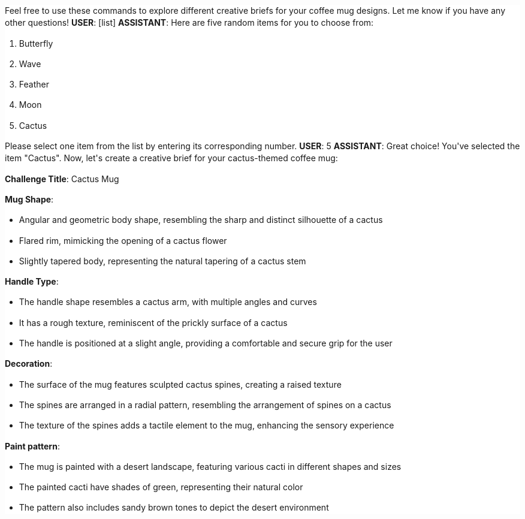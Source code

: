 

Feel free to use these commands to explore different creative briefs for your coffee mug designs. Let me know if you have any other questions!
**USER**: [list]
**ASSISTANT**: Here are five random items for you to choose from:



1. Butterfly

2. Wave

3. Feather

4. Moon

5. Cactus



Please select one item from the list by entering its corresponding number.
**USER**: 5
**ASSISTANT**: Great choice! You've selected the item "Cactus". Now, let's create a creative brief for your cactus-themed coffee mug:



**Challenge Title**: Cactus Mug



**Mug Shape**:

- Angular and geometric body shape, resembling the sharp and distinct silhouette of a cactus

- Flared rim, mimicking the opening of a cactus flower

- Slightly tapered body, representing the natural tapering of a cactus stem



**Handle Type**:

- The handle shape resembles a cactus arm, with multiple angles and curves

- It has a rough texture, reminiscent of the prickly surface of a cactus

- The handle is positioned at a slight angle, providing a comfortable and secure grip for the user



**Decoration**:

- The surface of the mug features sculpted cactus spines, creating a raised texture

- The spines are arranged in a radial pattern, resembling the arrangement of spines on a cactus

- The texture of the spines adds a tactile element to the mug, enhancing the sensory experience



**Paint pattern**:

- The mug is painted with a desert landscape, featuring various cacti in different shapes and sizes

- The painted cacti have shades of green, representing their natural color

- The pattern also includes sandy brown tones to depict the desert environment

